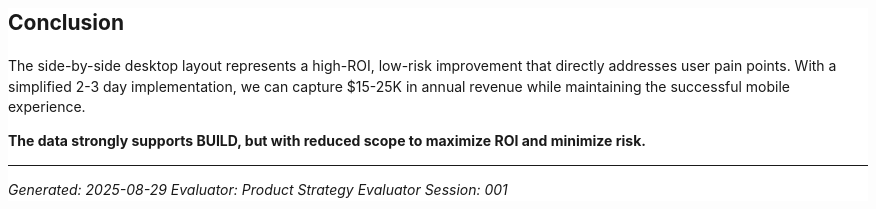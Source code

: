 ## Conclusion

The side-by-side desktop layout represents a high-ROI, low-risk improvement that directly addresses user pain points. With a simplified 2-3 day implementation, we can capture $15-25K in annual revenue while maintaining the successful mobile experience.

**The data strongly supports BUILD, but with reduced scope to maximize ROI and minimize risk.**

---

*Generated: 2025-08-29*
*Evaluator: Product Strategy Evaluator*
*Session: 001*
